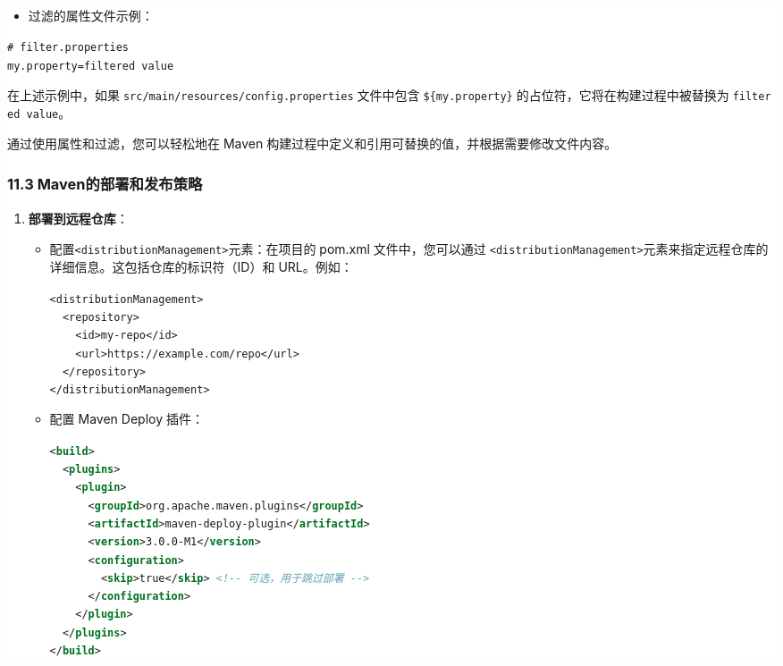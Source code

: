 - 过滤的属性文件示例：

```properties
# filter.properties
my.property=filtered value
```

在上述示例中，如果 `src/main/resources/config.properties` 文件中包含 `${my.property}` 的占位符，它将在构建过程中被替换为 `filtered value`。

通过使用属性和过滤，您可以轻松地在 Maven 构建过程中定义和引用可替换的值，并根据需要修改文件内容。

### 11.3 Maven的部署和发布策略

1. **部署到远程仓库**：

   - 配置`<distributionManagement>`元素：在项目的 pom.xml 文件中，您可以通过 `<distributionManagement>`元素来指定远程仓库的详细信息。这包括仓库的标识符（ID）和 URL。例如：

     ```
     <distributionManagement>
       <repository>
         <id>my-repo</id>
         <url>https://example.com/repo</url>
       </repository>
     </distributionManagement>
     ```

   - 配置 Maven Deploy 插件：

     ```xml
     <build>
       <plugins>
         <plugin>
           <groupId>org.apache.maven.plugins</groupId>
           <artifactId>maven-deploy-plugin</artifactId>
           <version>3.0.0-M1</version>
           <configuration>
             <skip>true</skip> <!-- 可选，用于跳过部署 -->
           </configuration>
         </plugin>
       </plugins>
     </build>
     ```

